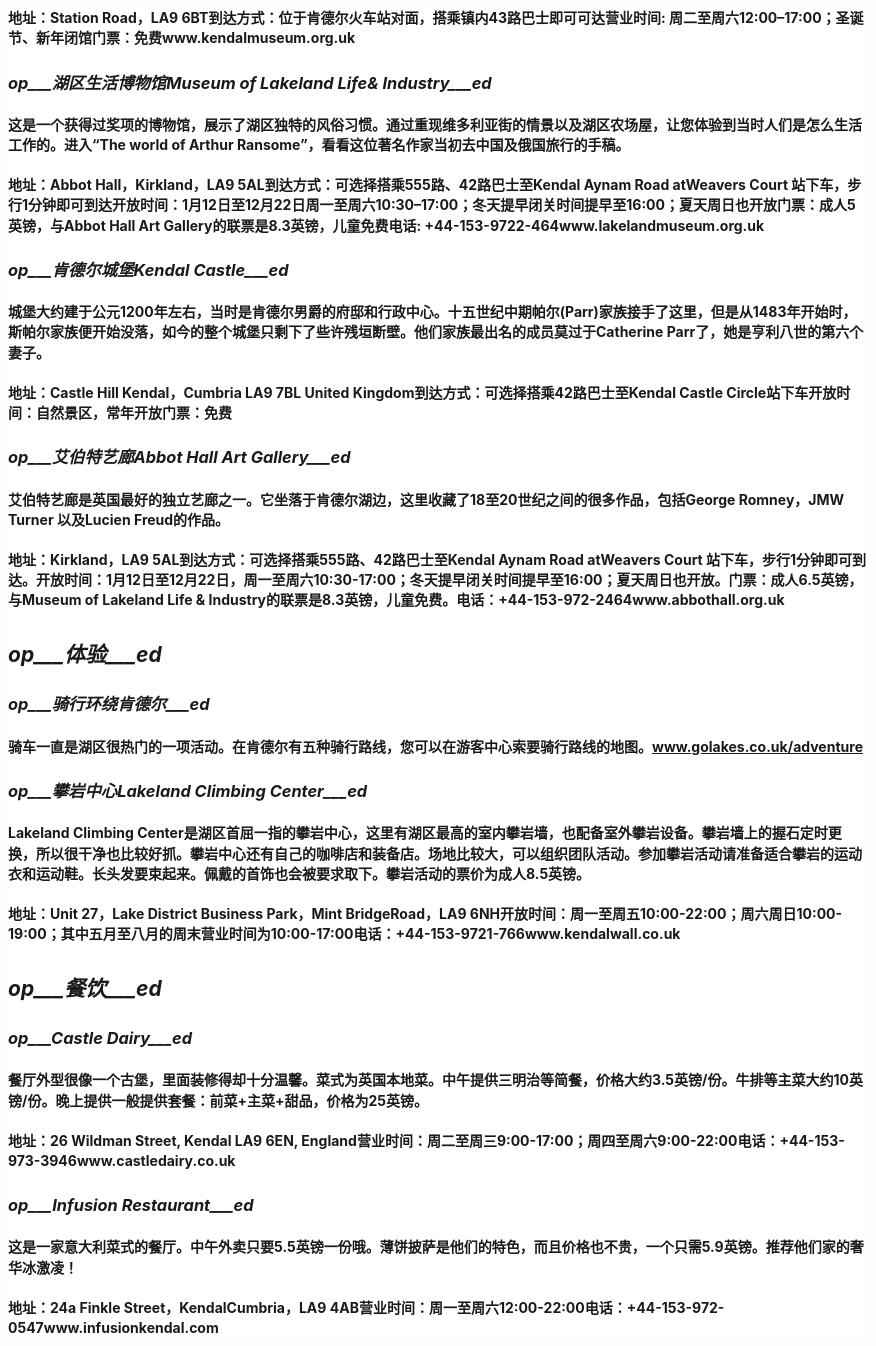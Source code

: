 #### 地址：Station Road，LA9 6BT到达方式：位于肯德尔火车站对面，搭乘镇内43路巴士即可可达营业时间: 周二至周六12:00–17:00；圣诞节、新年闭馆门票：免费www.kendalmuseum.org.uk
### ___op___湖区生活博物馆Museum of Lakeland Life& Industry___ed___
#### 这是一个获得过奖项的博物馆，展示了湖区独特的风俗习惯。通过重现维多利亚街的情景以及湖区农场屋，让您体验到当时人们是怎么生活工作的。进入“The world of Arthur Ransome”，看看这位著名作家当初去中国及俄国旅行的手稿。
#### 地址：Abbot Hall，Kirkland，LA9 5AL到达方式：可选择搭乘555路、42路巴士至Kendal Aynam Road atWeavers Court 站下车，步行1分钟即可到达开放时间：1月12日至12月22日周一至周六10:30–17:00；冬天提早闭关时间提早至16:00；夏天周日也开放门票：成人5英镑，与Abbot Hall Art Gallery的联票是8.3英镑，儿童免费电话: +44-153-9722-464www.lakelandmuseum.org.uk
### ___op___肯德尔城堡Kendal Castle___ed___
#### 城堡大约建于公元1200年左右，当时是肯德尔男爵的府邸和行政中心。十五世纪中期帕尔(Parr)家族接手了这里，但是从1483年开始时，斯帕尔家族便开始没落，如今的整个城堡只剩下了些许残垣断壁。他们家族最出名的成员莫过于Catherine Parr了，她是亨利八世的第六个妻子。
#### 地址：Castle Hill Kendal，Cumbria LA9 7BL United Kingdom到达方式：可选择搭乘42路巴士至Kendal Castle Circle站下车开放时间：自然景区，常年开放门票：免费
### ___op___艾伯特艺廊Abbot Hall Art Gallery___ed___
#### 艾伯特艺廊是英国最好的独立艺廊之一。它坐落于肯德尔湖边，这里收藏了18至20世纪之间的很多作品，包括George Romney，JMW Turner 以及Lucien Freud的作品。
#### 地址：Kirkland，LA9 5AL到达方式：可选择搭乘555路、42路巴士至Kendal Aynam Road atWeavers Court 站下车，步行1分钟即可到达。开放时间：1月12日至12月22日，周一至周六10:30-17:00；冬天提早闭关时间提早至16:00；夏天周日也开放。门票：成人6.5英镑，与Museum of Lakeland Life & Industry的联票是8.3英镑，儿童免费。电话：+44-153-972-2464www.abbothall.org.uk
## ___op___体验___ed___
### ___op___骑行环绕肯德尔___ed___
#### 骑车一直是湖区很热门的一项活动。在肯德尔有五种骑行路线，您可以在游客中心索要骑行路线的地图。www.golakes.co.uk/adventure
### ___op___攀岩中心Lakeland Climbing Center___ed___
#### Lakeland Climbing Center是湖区首屈一指的攀岩中心，这里有湖区最高的室内攀岩墙，也配备室外攀岩设备。攀岩墙上的握石定时更换，所以很干净也比较好抓。攀岩中心还有自己的咖啡店和装备店。场地比较大，可以组织团队活动。参加攀岩活动请准备适合攀岩的运动衣和运动鞋。长头发要束起来。佩戴的首饰也会被要求取下。攀岩活动的票价为成人8.5英镑。
#### 地址：Unit 27，Lake District Business Park，Mint BridgeRoad，LA9 6NH开放时间：周一至周五10:00-22:00；周六周日10:00-19:00；其中五月至八月的周末营业时间为10:00-17:00电话：+44-153-9721-766www.kendalwall.co.uk
## ___op___餐饮___ed___
### ___op___Castle Dairy___ed___
#### 餐厅外型很像一个古堡，里面装修得却十分温馨。菜式为英国本地菜。中午提供三明治等简餐，价格大约3.5英镑/份。牛排等主菜大约10英镑/份。晚上提供一般提供套餐：前菜+主菜+甜品，价格为25英镑。
#### 地址：26 Wildman Street, Kendal LA9 6EN, England营业时间：周二至周三9:00-17:00；周四至周六9:00-22:00电话：+44-153-973-3946www.castledairy.co.uk
### ___op___Infusion Restaurant___ed___
#### 这是一家意大利菜式的餐厅。中午外卖只要5.5英镑一份哦。薄饼披萨是他们的特色，而且价格也不贵，一个只需5.9英镑。推荐他们家的奢华冰激凌！
#### 地址：24a Finkle Street，KendalCumbria，LA9 4AB营业时间：周一至周六12:00-22:00电话：+44-153-972-0547www.infusionkendal.com